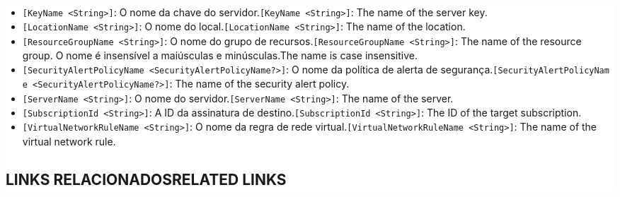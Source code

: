   - <span data-ttu-id="05f72-154">`[KeyName <String>]`: O nome da chave do servidor.</span><span class="sxs-lookup"><span data-stu-id="05f72-154">`[KeyName <String>]`: The name of the server key.</span></span>
  - <span data-ttu-id="05f72-155">`[LocationName <String>]`: O nome do local.</span><span class="sxs-lookup"><span data-stu-id="05f72-155">`[LocationName <String>]`: The name of the location.</span></span>
  - <span data-ttu-id="05f72-156">`[ResourceGroupName <String>]`: O nome do grupo de recursos.</span><span class="sxs-lookup"><span data-stu-id="05f72-156">`[ResourceGroupName <String>]`: The name of the resource group.</span></span> <span data-ttu-id="05f72-157">O nome é insensível a maiúsculas e minúsculas.</span><span class="sxs-lookup"><span data-stu-id="05f72-157">The name is case insensitive.</span></span>
  - <span data-ttu-id="05f72-158">`[SecurityAlertPolicyName <SecurityAlertPolicyName?>]`: O nome da política de alerta de segurança.</span><span class="sxs-lookup"><span data-stu-id="05f72-158">`[SecurityAlertPolicyName <SecurityAlertPolicyName?>]`: The name of the security alert policy.</span></span>
  - <span data-ttu-id="05f72-159">`[ServerName <String>]`: O nome do servidor.</span><span class="sxs-lookup"><span data-stu-id="05f72-159">`[ServerName <String>]`: The name of the server.</span></span>
  - <span data-ttu-id="05f72-160">`[SubscriptionId <String>]`: A ID da assinatura de destino.</span><span class="sxs-lookup"><span data-stu-id="05f72-160">`[SubscriptionId <String>]`: The ID of the target subscription.</span></span>
  - <span data-ttu-id="05f72-161">`[VirtualNetworkRuleName <String>]`: O nome da regra de rede virtual.</span><span class="sxs-lookup"><span data-stu-id="05f72-161">`[VirtualNetworkRuleName <String>]`: The name of the virtual network rule.</span></span>

## <span data-ttu-id="05f72-162">LINKS RELACIONADOS</span><span class="sxs-lookup"><span data-stu-id="05f72-162">RELATED LINKS</span></span>

